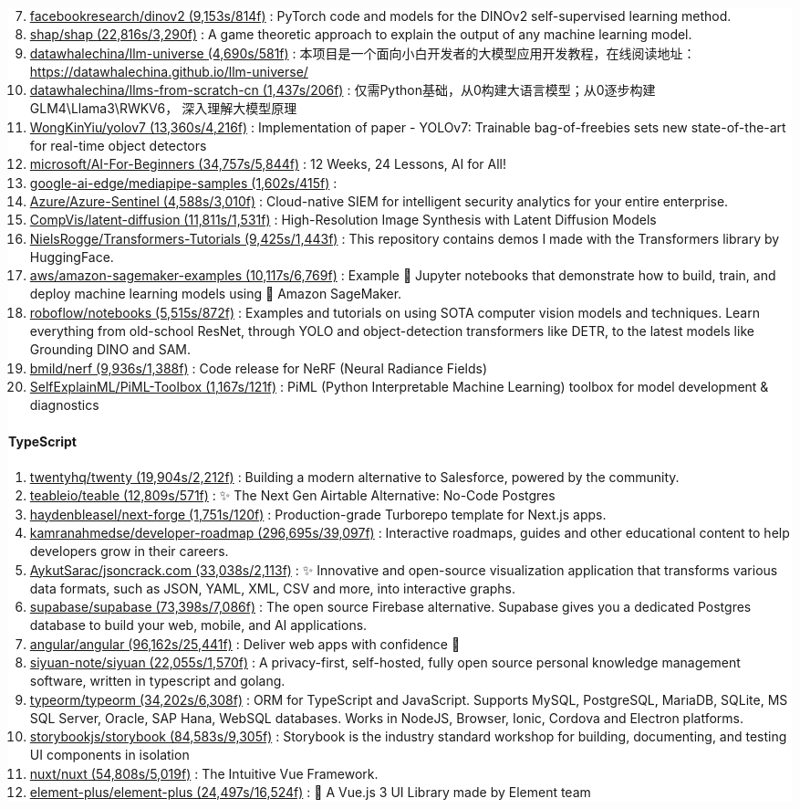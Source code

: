 7. [facebookresearch/dinov2 (9,153s/814f)](https://github.com/facebookresearch/dinov2) : PyTorch code and models for the DINOv2 self-supervised learning method.
8. [shap/shap (22,816s/3,290f)](https://github.com/shap/shap) : A game theoretic approach to explain the output of any machine learning model.
9. [datawhalechina/llm-universe (4,690s/581f)](https://github.com/datawhalechina/llm-universe) : 本项目是一个面向小白开发者的大模型应用开发教程，在线阅读地址：https://datawhalechina.github.io/llm-universe/
10. [datawhalechina/llms-from-scratch-cn (1,437s/206f)](https://github.com/datawhalechina/llms-from-scratch-cn) : 仅需Python基础，从0构建大语言模型；从0逐步构建GLM4\Llama3\RWKV6， 深入理解大模型原理
11. [WongKinYiu/yolov7 (13,360s/4,216f)](https://github.com/WongKinYiu/yolov7) : Implementation of paper - YOLOv7: Trainable bag-of-freebies sets new state-of-the-art for real-time object detectors
12. [microsoft/AI-For-Beginners (34,757s/5,844f)](https://github.com/microsoft/AI-For-Beginners) : 12 Weeks, 24 Lessons, AI for All!
13. [google-ai-edge/mediapipe-samples (1,602s/415f)](https://github.com/google-ai-edge/mediapipe-samples) : 
14. [Azure/Azure-Sentinel (4,588s/3,010f)](https://github.com/Azure/Azure-Sentinel) : Cloud-native SIEM for intelligent security analytics for your entire enterprise.
15. [CompVis/latent-diffusion (11,811s/1,531f)](https://github.com/CompVis/latent-diffusion) : High-Resolution Image Synthesis with Latent Diffusion Models
16. [NielsRogge/Transformers-Tutorials (9,425s/1,443f)](https://github.com/NielsRogge/Transformers-Tutorials) : This repository contains demos I made with the Transformers library by HuggingFace.
17. [aws/amazon-sagemaker-examples (10,117s/6,769f)](https://github.com/aws/amazon-sagemaker-examples) : Example 📓 Jupyter notebooks that demonstrate how to build, train, and deploy machine learning models using 🧠 Amazon SageMaker.
18. [roboflow/notebooks (5,515s/872f)](https://github.com/roboflow/notebooks) : Examples and tutorials on using SOTA computer vision models and techniques. Learn everything from old-school ResNet, through YOLO and object-detection transformers like DETR, to the latest models like Grounding DINO and SAM.
19. [bmild/nerf (9,936s/1,388f)](https://github.com/bmild/nerf) : Code release for NeRF (Neural Radiance Fields)
20. [SelfExplainML/PiML-Toolbox (1,167s/121f)](https://github.com/SelfExplainML/PiML-Toolbox) : PiML (Python Interpretable Machine Learning) toolbox for model development & diagnostics

#### TypeScript
1. [twentyhq/twenty (19,904s/2,212f)](https://github.com/twentyhq/twenty) : Building a modern alternative to Salesforce, powered by the community.
2. [teableio/teable (12,809s/571f)](https://github.com/teableio/teable) : ✨ The Next Gen Airtable Alternative: No-Code Postgres
3. [haydenbleasel/next-forge (1,751s/120f)](https://github.com/haydenbleasel/next-forge) : Production-grade Turborepo template for Next.js apps.
4. [kamranahmedse/developer-roadmap (296,695s/39,097f)](https://github.com/kamranahmedse/developer-roadmap) : Interactive roadmaps, guides and other educational content to help developers grow in their careers.
5. [AykutSarac/jsoncrack.com (33,038s/2,113f)](https://github.com/AykutSarac/jsoncrack.com) : ✨ Innovative and open-source visualization application that transforms various data formats, such as JSON, YAML, XML, CSV and more, into interactive graphs.
6. [supabase/supabase (73,398s/7,086f)](https://github.com/supabase/supabase) : The open source Firebase alternative. Supabase gives you a dedicated Postgres database to build your web, mobile, and AI applications.
7. [angular/angular (96,162s/25,441f)](https://github.com/angular/angular) : Deliver web apps with confidence 🚀
8. [siyuan-note/siyuan (22,055s/1,570f)](https://github.com/siyuan-note/siyuan) : A privacy-first, self-hosted, fully open source personal knowledge management software, written in typescript and golang.
9. [typeorm/typeorm (34,202s/6,308f)](https://github.com/typeorm/typeorm) : ORM for TypeScript and JavaScript. Supports MySQL, PostgreSQL, MariaDB, SQLite, MS SQL Server, Oracle, SAP Hana, WebSQL databases. Works in NodeJS, Browser, Ionic, Cordova and Electron platforms.
10. [storybookjs/storybook (84,583s/9,305f)](https://github.com/storybookjs/storybook) : Storybook is the industry standard workshop for building, documenting, and testing UI components in isolation
11. [nuxt/nuxt (54,808s/5,019f)](https://github.com/nuxt/nuxt) : The Intuitive Vue Framework.
12. [element-plus/element-plus (24,497s/16,524f)](https://github.com/element-plus/element-plus) : 🎉 A Vue.js 3 UI Library made by Element team